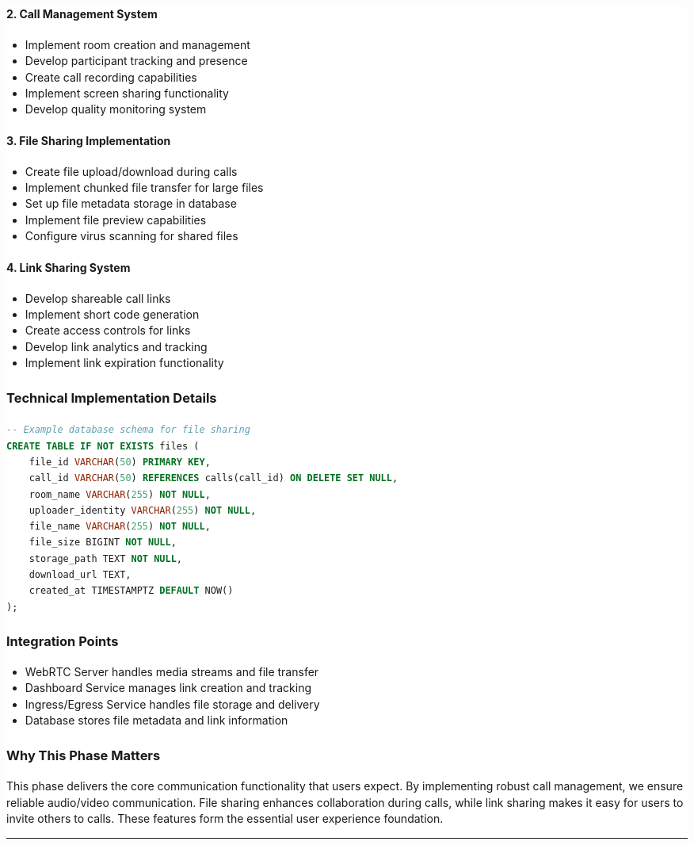 #### 2. Call Management System
- Implement room creation and management
- Develop participant tracking and presence
- Create call recording capabilities
- Implement screen sharing functionality
- Develop quality monitoring system

#### 3. File Sharing Implementation
- Create file upload/download during calls
- Implement chunked file transfer for large files
- Set up file metadata storage in database
- Implement file preview capabilities
- Configure virus scanning for shared files

#### 4. Link Sharing System
- Develop shareable call links
- Implement short code generation
- Create access controls for links
- Develop link analytics and tracking
- Implement link expiration functionality

### Technical Implementation Details
```sql
-- Example database schema for file sharing
CREATE TABLE IF NOT EXISTS files (
    file_id VARCHAR(50) PRIMARY KEY,
    call_id VARCHAR(50) REFERENCES calls(call_id) ON DELETE SET NULL,
    room_name VARCHAR(255) NOT NULL,
    uploader_identity VARCHAR(255) NOT NULL,
    file_name VARCHAR(255) NOT NULL,
    file_size BIGINT NOT NULL,
    storage_path TEXT NOT NULL,
    download_url TEXT,
    created_at TIMESTAMPTZ DEFAULT NOW()
);
```

### Integration Points
- WebRTC Server handles media streams and file transfer
- Dashboard Service manages link creation and tracking
- Ingress/Egress Service handles file storage and delivery
- Database stores file metadata and link information

### Why This Phase Matters
This phase delivers the core communication functionality that users expect. By implementing robust call management, we ensure reliable audio/video communication. File sharing enhances collaboration during calls, while link sharing makes it easy for users to invite others to calls. These features form the essential user experience foundation.

---
